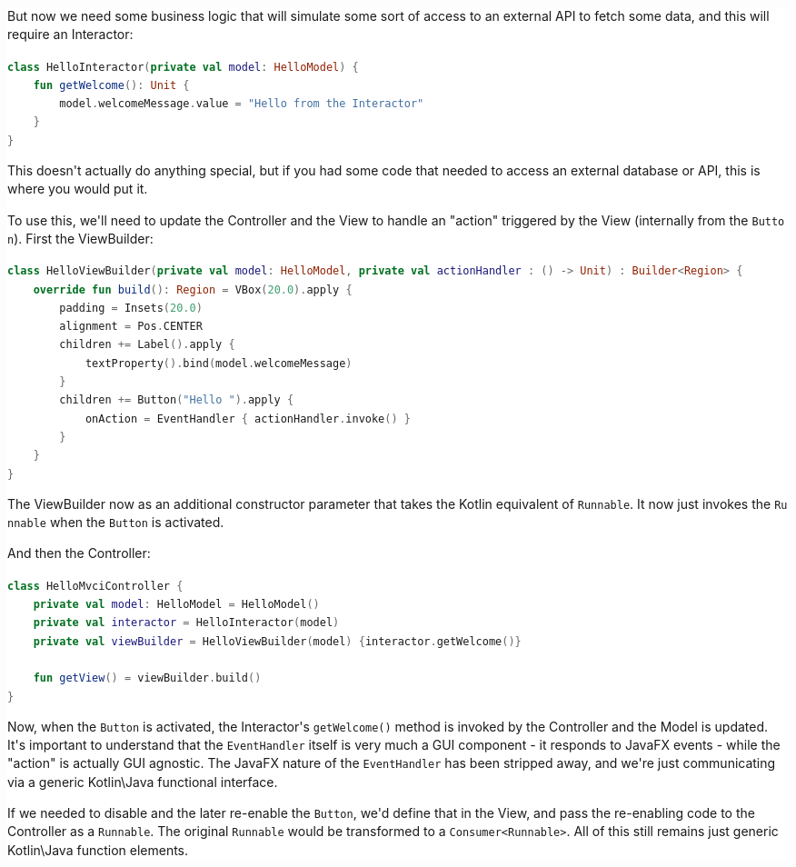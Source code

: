 But now we need some business logic that will simulate some sort of access to an external API to fetch some data, and this will require an Interactor:

``` kotlin
class HelloInteractor(private val model: HelloModel) {
    fun getWelcome(): Unit {
        model.welcomeMessage.value = "Hello from the Interactor"
    }
}
```
This doesn't actually do anything special, but if you had some code that needed to access an external database or API, this is where you would put it.

To use this, we'll need to update the Controller and the View to handle an "action" triggered by the View (internally from the `Button`).  First the ViewBuilder:

``` kotlin
class HelloViewBuilder(private val model: HelloModel, private val actionHandler : () -> Unit) : Builder<Region> {
    override fun build(): Region = VBox(20.0).apply {
        padding = Insets(20.0)
        alignment = Pos.CENTER
        children += Label().apply {
            textProperty().bind(model.welcomeMessage)
        }
        children += Button("Hello ").apply {
            onAction = EventHandler { actionHandler.invoke() }
        }
    }
}
```
The ViewBuilder now as an additional constructor parameter that takes the Kotlin equivalent of `Runnable`.  It now just invokes the `Runnable` when the `Button` is activated.

And then the Controller:
``` kotlin
class HelloMvciController {
    private val model: HelloModel = HelloModel()
    private val interactor = HelloInteractor(model)
    private val viewBuilder = HelloViewBuilder(model) {interactor.getWelcome()}

    fun getView() = viewBuilder.build()
}
```
Now, when the `Button` is activated, the Interactor's `getWelcome()` method is invoked by the Controller and the Model is updated.  It's important to understand that the `EventHandler` itself is very much a GUI component - it responds to JavaFX events - while the "action" is actually GUI agnostic.  The JavaFX nature of the `EventHandler` has been stripped away, and we're just communicating via a generic Kotlin\Java functional interface.

If we needed to disable and the later re-enable the `Button`, we'd define that in the View, and pass the re-enabling code to the Controller as a `Runnable`.  The original `Runnable` would be transformed to a `Consumer<Runnable>`.  All of this still remains just generic Kotlin\Java function elements.
